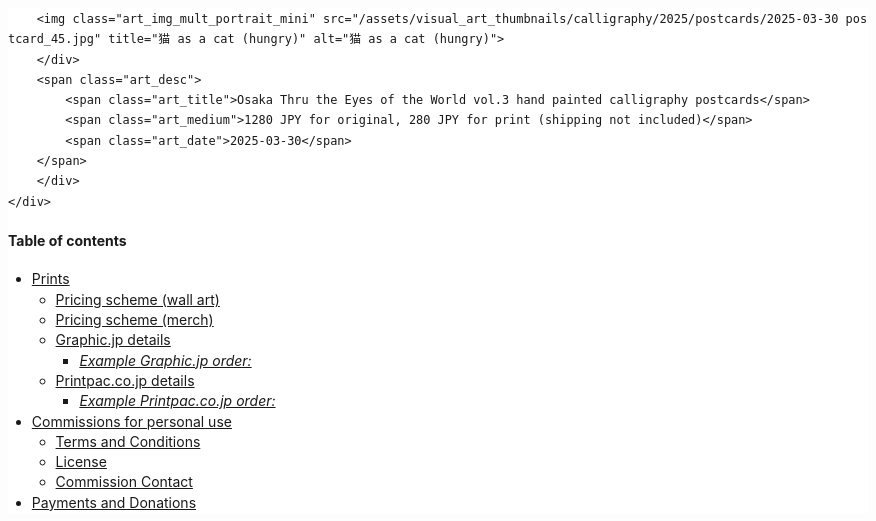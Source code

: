 		<img class="art_img_mult_portrait_mini" src="/assets/visual_art_thumbnails/calligraphy/2025/postcards/2025-03-30 postcard_45.jpg" title="猫 as a cat (hungry)" alt="猫 as a cat (hungry)">
		</div>
		<span class="art_desc">
			<span class="art_title">Osaka Thru the Eyes of the World vol.3 hand painted calligraphy postcards</span>
			<span class="art_medium">1280 JPY for original, 280 JPY for print (shipping not included)</span>
			<span class="art_date">2025-03-30</span>
		</span>
		</div>
	</div>


</div>
	
#### Table of contents


- [Prints](#prints)
	- [Pricing scheme \(wall art\)](#pricing-scheme-wall-art)
	- [Pricing scheme \(merch\)](#pricing-scheme-merch)
	- [Graphic.jp details](#graphicjp-details)
		- [*Example Graphic.jp order:*](#example-graphicjp-order)
	- [Printpac.co.jp details](#printpaccojp-details)
		- [*Example Printpac.co.jp order:*](#example-printpaccojp-order)
- [Commissions for personal use](#commissions-for-personal-use)
	- [Terms and Conditions](#terms-and-conditions)
	- [License](#license)
	- [Commission Contact](#commission-contact)
- [Payments and Donations](#payments-and-donations)
